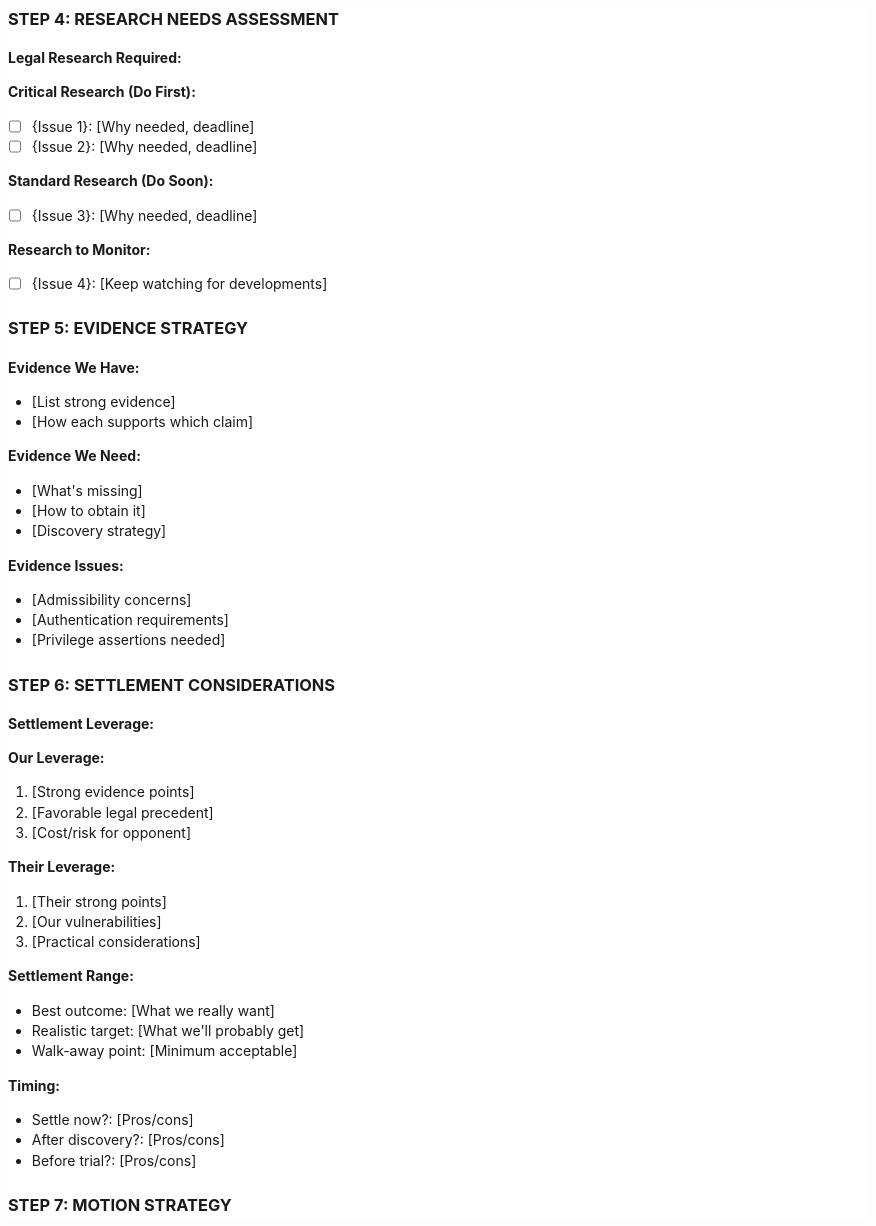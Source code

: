 ### STEP 4: RESEARCH NEEDS ASSESSMENT

**Legal Research Required:**

**Critical Research (Do First):**
- [ ] {Issue 1}: [Why needed, deadline]
- [ ] {Issue 2}: [Why needed, deadline]

**Standard Research (Do Soon):**
- [ ] {Issue 3}: [Why needed, deadline]

**Research to Monitor:**
- [ ] {Issue 4}: [Keep watching for developments]

### STEP 5: EVIDENCE STRATEGY

**Evidence We Have:**
- [List strong evidence]
- [How each supports which claim]

**Evidence We Need:**
- [What's missing]
- [How to obtain it]
- [Discovery strategy]

**Evidence Issues:**
- [Admissibility concerns]
- [Authentication requirements]
- [Privilege assertions needed]

### STEP 6: SETTLEMENT CONSIDERATIONS

**Settlement Leverage:**

**Our Leverage:**
1. [Strong evidence points]
2. [Favorable legal precedent]
3. [Cost/risk for opponent]

**Their Leverage:**
1. [Their strong points]
2. [Our vulnerabilities]
3. [Practical considerations]

**Settlement Range:**
- Best outcome: [What we really want]
- Realistic target: [What we'll probably get]
- Walk-away point: [Minimum acceptable]

**Timing:**
- Settle now?: [Pros/cons]
- After discovery?: [Pros/cons]
- Before trial?: [Pros/cons]

### STEP 7: MOTION STRATEGY

